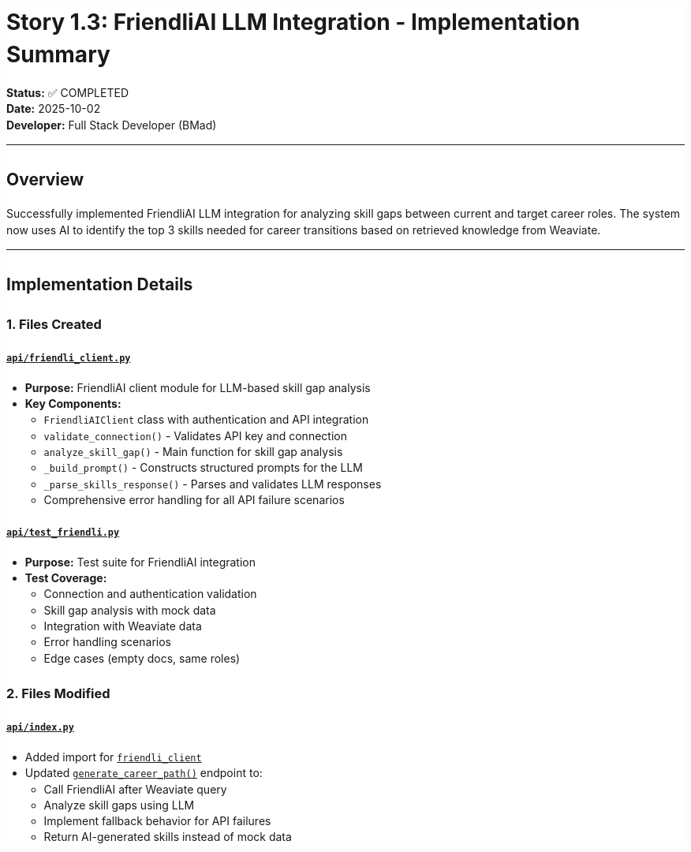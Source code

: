 # Story 1.3: FriendliAI LLM Integration - Implementation Summary

**Status:** ✅ COMPLETED  
**Date:** 2025-10-02  
**Developer:** Full Stack Developer (BMad)

---

## Overview

Successfully implemented FriendliAI LLM integration for analyzing skill gaps between current and target career roles. The system now uses AI to identify the top 3 skills needed for career transitions based on retrieved knowledge from Weaviate.

---

## Implementation Details

### 1. Files Created

#### [`api/friendli_client.py`](../../api/friendli_client.py)

- **Purpose:** FriendliAI client module for LLM-based skill gap analysis
- **Key Components:**
  - `FriendliAIClient` class with authentication and API integration
  - `validate_connection()` - Validates API key and connection
  - `analyze_skill_gap()` - Main function for skill gap analysis
  - `_build_prompt()` - Constructs structured prompts for the LLM
  - `_parse_skills_response()` - Parses and validates LLM responses
  - Comprehensive error handling for all API failure scenarios

#### [`api/test_friendli.py`](../../api/test_friendli.py)

- **Purpose:** Test suite for FriendliAI integration
- **Test Coverage:**
  - Connection and authentication validation
  - Skill gap analysis with mock data
  - Integration with Weaviate data
  - Error handling scenarios
  - Edge cases (empty docs, same roles)

### 2. Files Modified

#### [`api/index.py`](../../api/index.py:15)

- Added import for [`friendli_client`](../../api/friendli_client.py)
- Updated [`generate_career_path()`](../../api/index.py:101) endpoint to:
  - Call FriendliAI after Weaviate query
  - Analyze skill gaps using LLM
  - Implement fallback behavior for API failures
  - Return AI-generated skills instead of mock data
